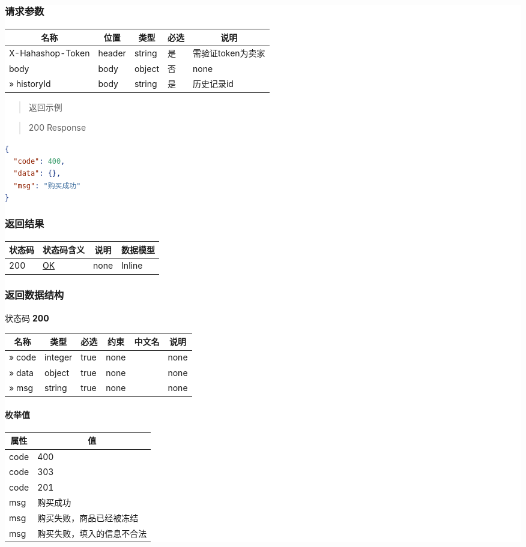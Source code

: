 ### 请求参数

|名称|位置|类型|必选|说明|
|---|---|---|---|---|
|X-Hahashop-Token|header|string| 是 |需验证token为卖家|
|body|body|object| 否 |none|
|» historyId|body|string| 是 |历史记录id|

> 返回示例

> 200 Response

```json
{
  "code": 400,
  "data": {},
  "msg": "购买成功"
}
```

### 返回结果

|状态码|状态码含义|说明|数据模型|
|---|---|---|---|
|200|[OK](https://tools.ietf.org/html/rfc7231#section-6.3.1)|none|Inline|

### 返回数据结构

状态码 **200**

|名称|类型|必选|约束|中文名|说明|
|---|---|---|---|---|---|
|» code|integer|true|none||none|
|» data|object|true|none||none|
|» msg|string|true|none||none|

#### 枚举值

|属性|值|
|---|---|
|code|400|
|code|303|
|code|201|
|msg|购买成功|
|msg|购买失败，商品已经被冻结|
|msg|购买失败，填入的信息不合法|

